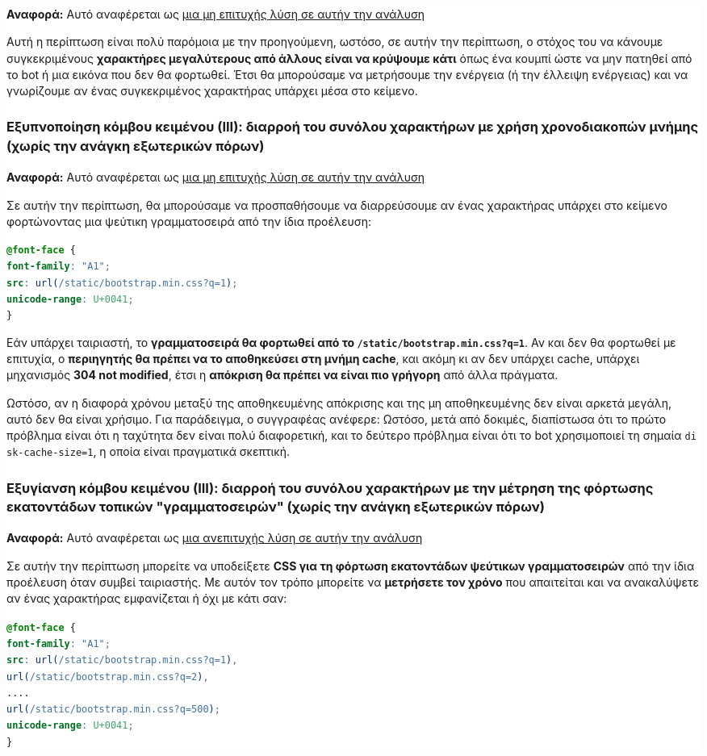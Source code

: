 **Αναφορά:** Αυτό αναφέρεται ως [μια μη επιτυχής λύση σε αυτήν την ανάλυση](https://blog.huli.tw/2022/06/14/en/justctf-2022-writeup/#ninja1-solves)

Αυτή η περίπτωση είναι πολύ παρόμοια με την προηγούμενη, ωστόσο, σε αυτήν την περίπτωση, ο στόχος του να κάνουμε συγκεκριμένους **χαρακτήρες μεγαλύτερους από άλλους είναι να κρύψουμε κάτι** όπως ένα κουμπί ώστε να μην πατηθεί από το bot ή μια εικόνα που δεν θα φορτωθεί. Έτσι θα μπορούσαμε να μετρήσουμε την ενέργεια (ή την έλλειψη ενέργειας) και να γνωρίζουμε αν ένας συγκεκριμένος χαρακτήρας υπάρχει μέσα στο κείμενο.

### Εξυπνοποίηση κόμβου κειμένου (III): διαρροή του συνόλου χαρακτήρων με χρήση χρονοδιακοπών μνήμης (χωρίς την ανάγκη εξωτερικών πόρων) <a href="#text-node-exfiltration-ii-leaking-the-charset-with-a-default-font" id="text-node-exfiltration-ii-leaking-the-charset-with-a-default-font"></a>

**Αναφορά:** Αυτό αναφέρεται ως [μια μη επιτυχής λύση σε αυτήν την ανάλυση](https://blog.huli.tw/2022/06/14/en/justctf-2022-writeup/#ninja1-solves)

Σε αυτήν την περίπτωση, θα μπορούσαμε να προσπαθήσουμε να διαρρεύσουμε αν ένας χαρακτήρας υπάρχει στο κείμενο φορτώνοντας μια ψεύτικη γραμματοσειρά από την ίδια προέλευση:

```css
@font-face {
font-family: "A1";
src: url(/static/bootstrap.min.css?q=1);
unicode-range: U+0041;
}
```

Εάν υπάρχει ταιριαστή, το **γραμματοσειρά θα φορτωθεί από το `/static/bootstrap.min.css?q=1`**. Αν και δεν θα φορτωθεί με επιτυχία, ο **περιηγητής θα πρέπει να το αποθηκεύσει στη μνήμη cache**, και ακόμη κι αν δεν υπάρχει cache, υπάρχει μηχανισμός **304 not modified**, έτσι η **απόκριση θα πρέπει να είναι πιο γρήγορη** από άλλα πράγματα.

Ωστόσο, αν η διαφορά χρόνου μεταξύ της αποθηκευμένης απόκρισης και της μη αποθηκευμένης δεν είναι αρκετά μεγάλη, αυτό δεν θα είναι χρήσιμο. Για παράδειγμα, ο συγγραφέας ανέφερε: Ωστόσο, μετά από δοκιμές, διαπίστωσα ότι το πρώτο πρόβλημα είναι ότι η ταχύτητα δεν είναι πολύ διαφορετική, και το δεύτερο πρόβλημα είναι ότι το bot χρησιμοποιεί τη σημαία `disk-cache-size=1`, η οποία είναι πραγματικά σκεπτική.

### Εξυγίανση κόμβου κειμένου (III): διαρροή του συνόλου χαρακτήρων με την μέτρηση της φόρτωσης εκατοντάδων τοπικών "γραμματοσειρών" (χωρίς την ανάγκη εξωτερικών πόρων) <a href="#text-node-exfiltration-ii-leaking-the-charset-with-a-default-font" id="text-node-exfiltration-ii-leaking-the-charset-with-a-default-font"></a>

**Αναφορά:** Αυτό αναφέρεται ως [μια ανεπιτυχής λύση σε αυτήν την ανάλυση](https://blog.huli.tw/2022/06/14/en/justctf-2022-writeup/#ninja1-solves)

Σε αυτήν την περίπτωση μπορείτε να υποδείξετε **CSS για τη φόρτωση εκατοντάδων ψεύτικων γραμματοσειρών** από την ίδια προέλευση όταν συμβεί ταιριαστής. Με αυτόν τον τρόπο μπορείτε να **μετρήσετε τον χρόνο** που απαιτείται και να ανακαλύψετε αν ένας χαρακτήρας εμφανίζεται ή όχι με κάτι σαν:

```css
@font-face {
font-family: "A1";
src: url(/static/bootstrap.min.css?q=1),
url(/static/bootstrap.min.css?q=2),
....
url(/static/bootstrap.min.css?q=500);
unicode-range: U+0041;
}
```
